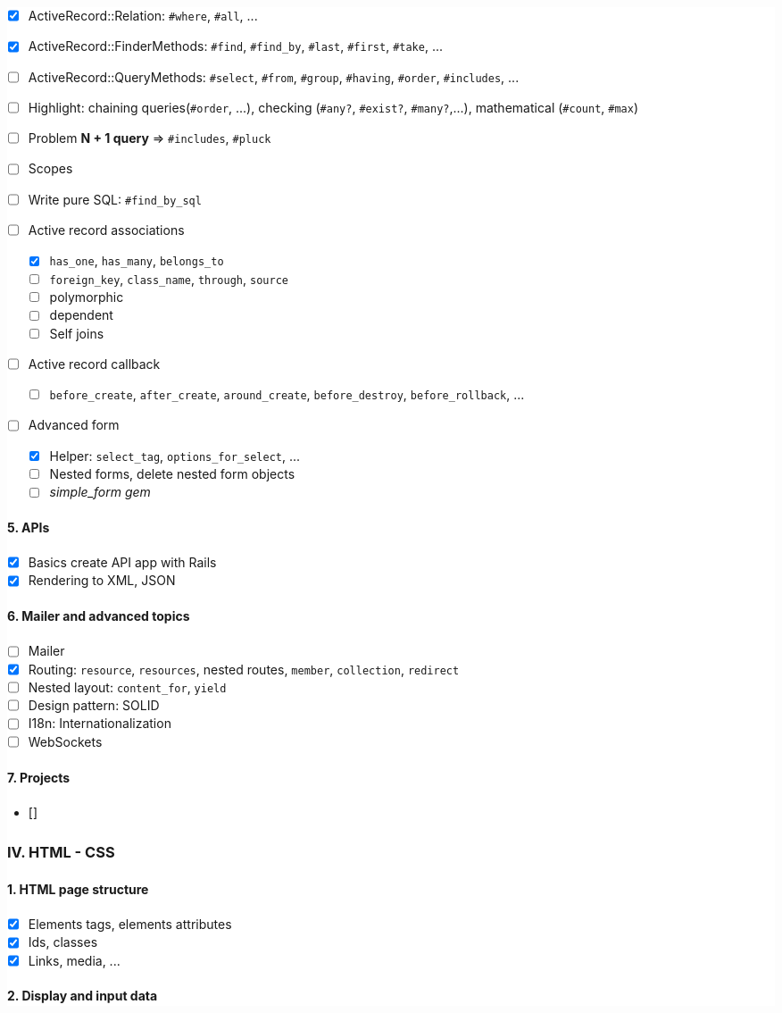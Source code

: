   - [x] ActiveRecord::Relation: `#where`, `#all`, ...
  - [x] ActiveRecord::FinderMethods: `#find`, `#find_by`, `#last`, `#first`, `#take`, ...
  - [ ] ActiveRecord::QueryMethods: `#select`, `#from`, `#group`, `#having`, `#order`, `#includes`, ...
  - [ ] Highlight: chaining queries(`#order`, ...), checking (`#any?`, `#exist?`, `#many?`,...), mathematical (`#count`, `#max`)
  - [ ] Problem **N + 1 query** => `#includes`, `#pluck`
  - [ ] Scopes
  - [ ] Write pure SQL: `#find_by_sql`

- [ ] Active record associations

  - [x] `has_one`, `has_many`, `belongs_to`
  - [ ] `foreign_key`, `class_name`, `through`, `source`
  - [ ] polymorphic
  - [ ] dependent
  - [ ] Self joins

- [ ] Active record callback

  - [ ] `before_create`, `after_create`, `around_create`, `before_destroy`, `before_rollback`, ...

- [ ] Advanced form

  - [x] Helper: `select_tag`, `options_for_select`, ...
  - [ ] Nested forms, delete nested form objects
  - [ ] _simple_form gem_

#### 5\. APIs

- [x] Basics create API app with Rails
- [x] Rendering to XML, JSON

#### 6\. Mailer and advanced topics

- [ ] Mailer
- [x] Routing: `resource`, `resources`, nested routes, `member`, `collection`, `redirect`
- [ ] Nested layout: `content_for`, `yield`
- [ ] Design pattern: SOLID
- [ ] I18n: Internationalization
- [ ] WebSockets

#### 7\. Projects

- []

### IV. HTML - CSS

#### 1\. HTML page structure

- [x] Elements tags, elements attributes
- [x] Ids, classes
- [x] Links, media, ...

#### 2\. Display and input data
